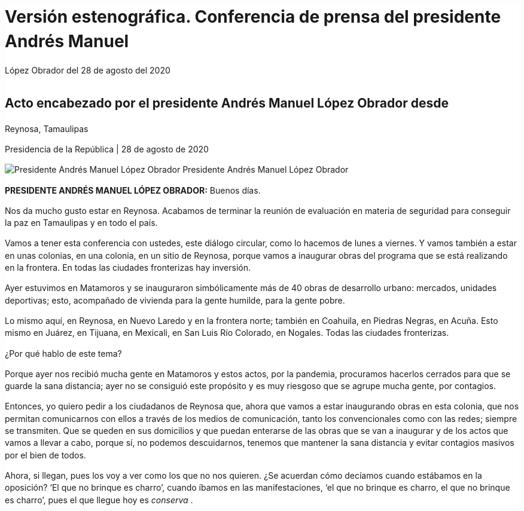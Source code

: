 #  Versión estenográfica. Conferencia de prensa del presidente Andrés Manuel
López Obrador del 28 de agosto del 2020

##  Acto encabezado por el presidente Andrés Manuel López Obrador desde
Reynosa, Tamaulipas

Presidencia de la República | 28 de agosto de 2020 

![Presidente Andrés Manuel López
Obrador](https://www.gob.mx/cms/uploads/article/main_image/99344/AMLO_matutina_28_agosto_at_07.43.16__1_.jpeg)
Presidente Andrés Manuel López Obrador

**PRESIDENTE ANDRÉS MANUEL LÓPEZ OBRADOR:** Buenos días.

Nos da mucho gusto estar en Reynosa. Acabamos de terminar la reunión de
evaluación en materia de seguridad para conseguir la paz en Tamaulipas y en
todo el país.

Vamos a tener esta conferencia con ustedes, este diálogo circular, como lo
hacemos de lunes a viernes. Y vamos también a estar en unas colonias, en una
colonia, en un sitio de Reynosa, porque vamos a inaugurar obras del programa
que se está realizando en la frontera. En todas las ciudades fronterizas hay
inversión.

Ayer estuvimos en Matamoros y se inauguraron simbólicamente más de 40 obras de
desarrollo urbano: mercados, unidades deportivas; esto, acompañado de vivienda
para la gente humilde, para la gente pobre.

Lo mismo aquí, en Reynosa, en Nuevo Laredo y en la frontera norte; también en
Coahuila, en Piedras Negras, en Acuña. Esto mismo en Juárez, en Tijuana, en
Mexicali, en San Luis Río Colorado, en Nogales. Todas las ciudades
fronterizas.

¿Por qué hablo de este tema?

Porque ayer nos recibió mucha gente en Matamoros y estos actos, por la
pandemia, procuramos hacerlos cerrados para que se guarde la sana distancia;
ayer no se consiguió este propósito y es muy riesgoso que se agrupe mucha
gente, por contagios.

Entonces, yo quiero pedir a los ciudadanos de Reynosa que, ahora que vamos a
estar inaugurando obras en esta colonia, que nos permitan comunicarnos con
ellos a través de los medios de comunicación, tanto los convencionales como
con las redes; siempre se transmiten. Que se queden en sus domicilios y que
puedan enterarse de las obras que se van a inaugurar y de los actos que vamos
a llevar a cabo, porque sí, no podemos descuidarnos, tenemos que mantener la
sana distancia y evitar contagios masivos por el bien de todos.

Ahora, si llegan, pues los voy a ver como los que no nos quieren. ¿Se acuerdan
cómo decíamos cuando estábamos en la oposición? ‘El que no brinque es charro’,
cuando íbamos en las manifestaciones, ‘el que no brinque es charro, el que no
brinque es charro’, pues el que llegue hoy es _conserva_ .
